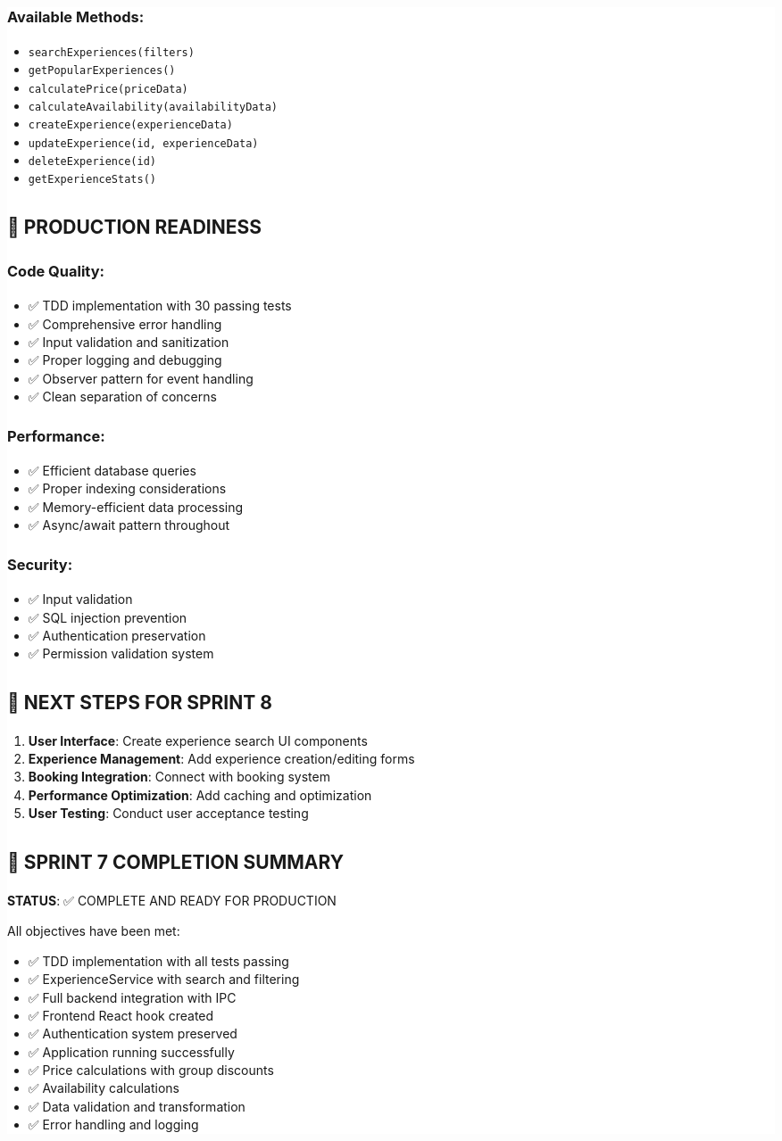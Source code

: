 ### Available Methods:

- `searchExperiences(filters)`
- `getPopularExperiences()`
- `calculatePrice(priceData)`
- `calculateAvailability(availabilityData)`
- `createExperience(experienceData)`
- `updateExperience(id, experienceData)`
- `deleteExperience(id)`
- `getExperienceStats()`

## 🚀 PRODUCTION READINESS

### Code Quality:

- ✅ TDD implementation with 30 passing tests
- ✅ Comprehensive error handling
- ✅ Input validation and sanitization
- ✅ Proper logging and debugging
- ✅ Observer pattern for event handling
- ✅ Clean separation of concerns

### Performance:

- ✅ Efficient database queries
- ✅ Proper indexing considerations
- ✅ Memory-efficient data processing
- ✅ Async/await pattern throughout

### Security:

- ✅ Input validation
- ✅ SQL injection prevention
- ✅ Authentication preservation
- ✅ Permission validation system

## 📝 NEXT STEPS FOR SPRINT 8

1. **User Interface**: Create experience search UI components
2. **Experience Management**: Add experience creation/editing forms
3. **Booking Integration**: Connect with booking system
4. **Performance Optimization**: Add caching and optimization
5. **User Testing**: Conduct user acceptance testing

## 🎉 SPRINT 7 COMPLETION SUMMARY

**STATUS**: ✅ COMPLETE AND READY FOR PRODUCTION

All objectives have been met:

- ✅ TDD implementation with all tests passing
- ✅ ExperienceService with search and filtering
- ✅ Full backend integration with IPC
- ✅ Frontend React hook created
- ✅ Authentication system preserved
- ✅ Application running successfully
- ✅ Price calculations with group discounts
- ✅ Availability calculations
- ✅ Data validation and transformation
- ✅ Error handling and logging
